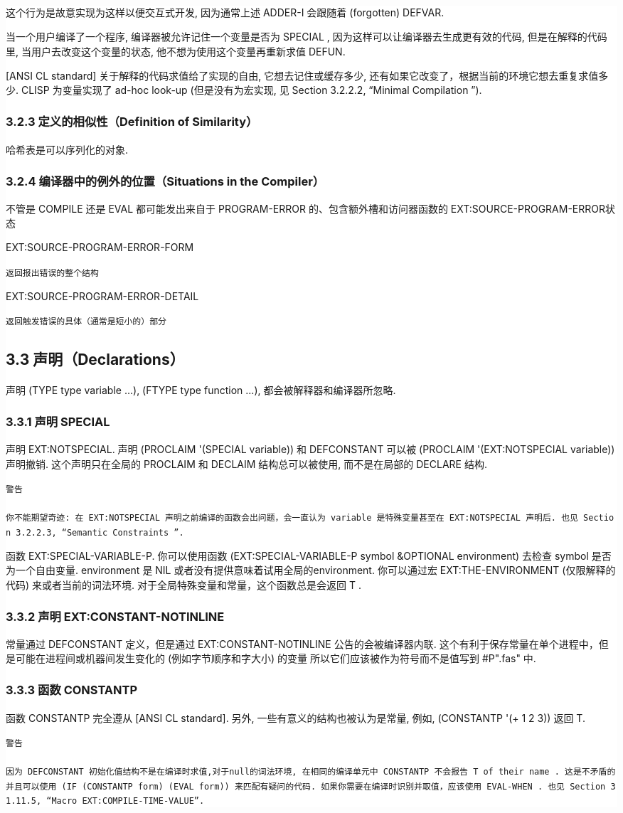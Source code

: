这个行为是故意实现为这样以便交互式开发, 因为通常上述 ADDER-I 会跟随着 (forgotten) DEFVAR.

当一个用户编译了一个程序, 编译器被允许记住一个变量是否为 SPECIAL , 因为这样可以让编译器去生成更有效的代码, 但是在解释的代码里, 当用户去改变这个变量的状态, 他不想为使用这个变量再重新求值 DEFUN.

[ANSI CL standard] 关于解释的代码求值给了实现的自由, 它想去记住或缓存多少, 还有如果它改变了，根据当前的环境它想去重复求值多少. CLISP 为变量实现了 ad-hoc look-up (但是没有为宏实现, 见 Section 3.2.2.2, “Minimal Compilation ”).

### 3.2.3 定义的相似性（Definition of Similarity）

哈希表是可以序列化的对象.

### 3.2.4 编译器中的例外的位置（Situations in the Compiler）

不管是 COMPILE 还是 EVAL 都可能发出来自于 PROGRAM-ERROR 的、包含额外槽和访问器函数的  EXT:SOURCE-PROGRAM-ERROR状态

EXT:SOURCE-PROGRAM-ERROR-FORM

    返回报出错误的整个结构

EXT:SOURCE-PROGRAM-ERROR-DETAIL

    返回触发错误的具体（通常是短小的）部分

## 3.3 声明（Declarations）

声明 (TYPE type variable ...), (FTYPE type function ...), 都会被解释器和编译器所忽略.

### 3.3.1 声明 SPECIAL

声明 EXT:NOTSPECIAL. 声明 (PROCLAIM '(SPECIAL variable)) 和 DEFCONSTANT 可以被 (PROCLAIM '(EXT:NOTSPECIAL variable)) 声明撤销. 这个声明只在全局的 PROCLAIM 和 DECLAIM 结构总可以被使用, 而不是在局部的 DECLARE 结构.

    警告

    你不能期望奇迹: 在 EXT:NOTSPECIAL 声明之前编译的函数会出问题，会一直认为 variable 是特殊变量甚至在 EXT:NOTSPECIAL 声明后. 也见 Section 3.2.2.3, “Semantic Constraints ”.

函数 EXT:SPECIAL-VARIABLE-P. 你可以使用函数 (EXT:SPECIAL-VARIABLE-P symbol &OPTIONAL environment) 去检查 symbol 是否为一个自由变量. environment 是 NIL 或者没有提供意味着试用全局的environment. 你可以通过宏 EXT:THE-ENVIRONMENT (仅限解释的代码) 来或者当前的词法环境. 对于全局特殊变量和常量，这个函数总是会返回 T .

### 3.3.2 声明 EXT:CONSTANT-NOTINLINE

常量通过 DEFCONSTANT 定义，但是通过 EXT:CONSTANT-NOTINLINE 公告的会被编译器内联. 这个有利于保存常量在单个进程中，但是可能在进程间或机器间发生变化的 (例如字节顺序和字大小) 的变量 所以它们应该被作为符号而不是值写到 #P".fas" 中.

### 3.3.3 函数 CONSTANTP

函数 CONSTANTP 完全遵从 [ANSI CL standard]. 另外, 一些有意义的结构也被认为是常量, 例如, (CONSTANTP '(+ 1 2 3)) 返回 T.

    警告

    因为 DEFCONSTANT 初始化值结构不是在编译时求值,对于null的词法环境, 在相同的编译单元中 CONSTANTP 不会报告 T of their name . 这是不矛盾的并且可以使用 (IF (CONSTANTP form) (EVAL form)) 来匹配有疑问的代码. 如果你需要在编译时识别并取值，应该使用 EVAL-WHEN . 也见 Section 31.11.5, “Macro EXT:COMPILE-TIME-VALUE”.
